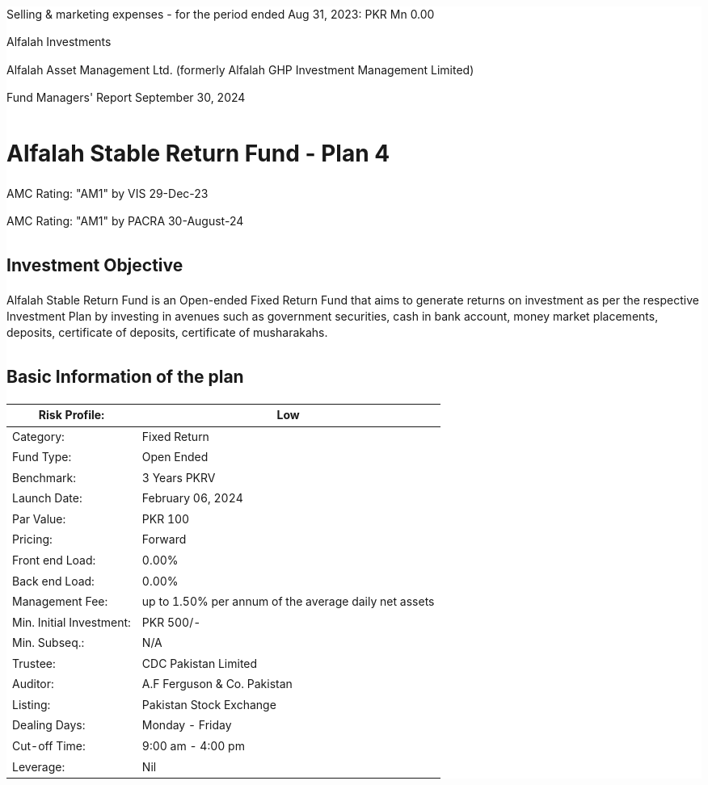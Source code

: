 Selling & marketing expenses - for the period ended Aug 31, 2023: PKR Mn 0.00

Alfalah Investments

Alfalah Asset Management Ltd. (formerly Alfalah GHP Investment Management Limited)

Fund Managers' Report September 30, 2024

# Alfalah Stable Return Fund - Plan 4

AMC Rating: "AM1" by VIS 29-Dec-23

AMC Rating: "AM1" by PACRA 30-August-24

## Investment Objective

Alfalah Stable Return Fund is an Open-ended Fixed Return Fund that aims to generate returns on investment as per the respective Investment Plan by investing in avenues such as government securities, cash in bank account, money market placements, deposits, certificate of deposits, certificate of musharakahs.

## Basic Information of the plan

| Risk Profile:            | Low                                                   |
| ------------------------ | ----------------------------------------------------- |
| Category:                | Fixed Return                                          |
| Fund Type:               | Open Ended                                            |
| Benchmark:               | 3 Years PKRV                                          |
| Launch Date:             | February 06, 2024                                     |
| Par Value:               | PKR 100                                               |
| Pricing:                 | Forward                                               |
| Front end Load:          | 0.00%                                                 |
| Back end Load:           | 0.00%                                                 |
| Management Fee:          | up to 1.50% per annum of the average daily net assets |
| Min. Initial Investment: | PKR 500/-                                             |
| Min. Subseq.:            | N/A                                                   |
| Trustee:                 | CDC Pakistan Limited                                  |
| Auditor:                 | A.F Ferguson & Co. Pakistan                           |
| Listing:                 | Pakistan Stock Exchange                               |
| Dealing Days:            | Monday - Friday                                       |
| Cut-off Time:            | 9:00 am - 4:00 pm                                     |
| Leverage:                | Nil                                                   |

